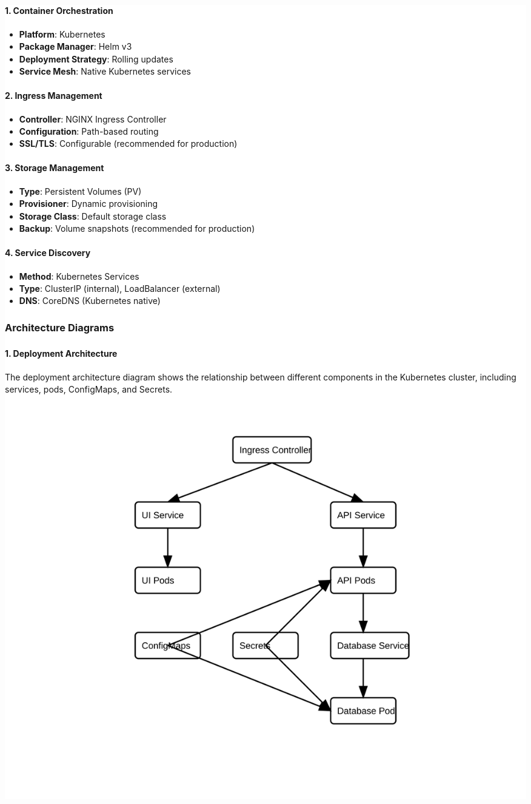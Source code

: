 #### 1. Container Orchestration
- **Platform**: Kubernetes
- **Package Manager**: Helm v3
- **Deployment Strategy**: Rolling updates
- **Service Mesh**: Native Kubernetes services

#### 2. Ingress Management
- **Controller**: NGINX Ingress Controller
- **Configuration**: Path-based routing
- **SSL/TLS**: Configurable (recommended for production)

#### 3. Storage Management
- **Type**: Persistent Volumes (PV)
- **Provisioner**: Dynamic provisioning
- **Storage Class**: Default storage class
- **Backup**: Volume snapshots (recommended for production)

#### 4. Service Discovery
- **Method**: Kubernetes Services
- **Type**: ClusterIP (internal), LoadBalancer (external)
- **DNS**: CoreDNS (Kubernetes native)

### Architecture Diagrams

#### 1. Deployment Architecture

The deployment architecture diagram shows the relationship between different components in the Kubernetes cluster, including services, pods, ConfigMaps, and Secrets.

![Deployment Architecture](./deployment-architecture.svg)
